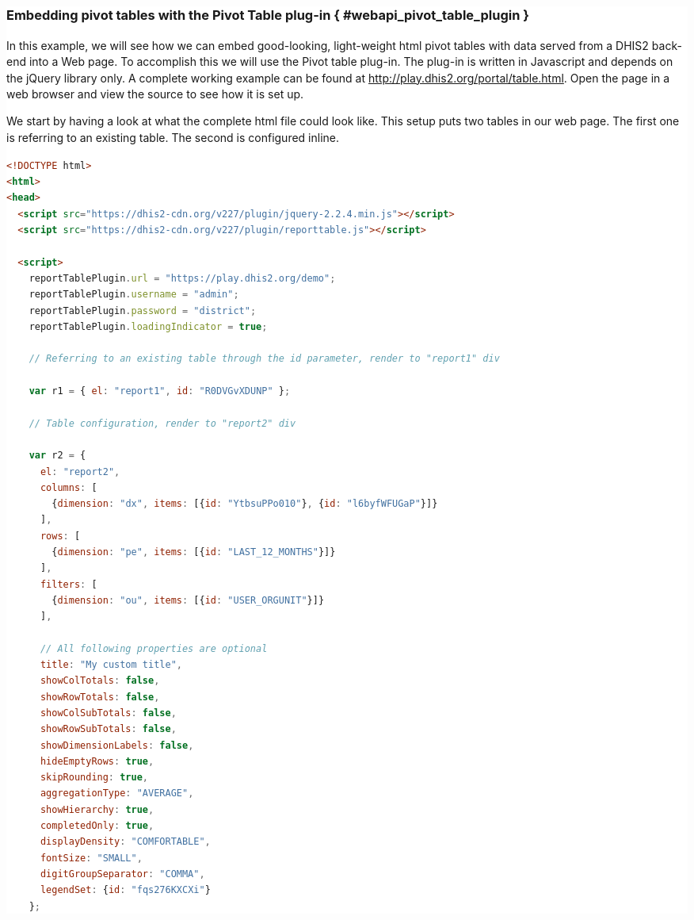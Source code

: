 ### Embedding pivot tables with the Pivot Table plug-in { #webapi_pivot_table_plugin } 

In this example, we will see how we can embed good-looking, light-weight
html pivot tables with data served from a DHIS2 back-end into a Web
page. To accomplish this we will use the Pivot table plug-in. The
plug-in is written in Javascript and depends on the jQuery library only.
A complete working example can be found at
<http://play.dhis2.org/portal/table.html>. Open the page in a web
browser and view the source to see how it is set up.

We start by having a look at what the complete html file could look
like. This setup puts two tables in our web page. The first one is
referring to an existing table. The second is configured inline.

```html
<!DOCTYPE html>
<html>
<head>
  <script src="https://dhis2-cdn.org/v227/plugin/jquery-2.2.4.min.js"></script>
  <script src="https://dhis2-cdn.org/v227/plugin/reporttable.js"></script>

  <script>
    reportTablePlugin.url = "https://play.dhis2.org/demo";
    reportTablePlugin.username = "admin";
    reportTablePlugin.password = "district";
    reportTablePlugin.loadingIndicator = true;

    // Referring to an existing table through the id parameter, render to "report1" div

    var r1 = { el: "report1", id: "R0DVGvXDUNP" };

    // Table configuration, render to "report2" div

    var r2 = {
      el: "report2",
      columns: [
        {dimension: "dx", items: [{id: "YtbsuPPo010"}, {id: "l6byfWFUGaP"}]}
      ],
      rows: [
        {dimension: "pe", items: [{id: "LAST_12_MONTHS"}]}
      ],
      filters: [
        {dimension: "ou", items: [{id: "USER_ORGUNIT"}]}
      ],

      // All following properties are optional
      title: "My custom title",
      showColTotals: false,
      showRowTotals: false,
      showColSubTotals: false,
      showRowSubTotals: false,
      showDimensionLabels: false,
      hideEmptyRows: true,
      skipRounding: true,
      aggregationType: "AVERAGE",
      showHierarchy: true,
      completedOnly: true,
      displayDensity: "COMFORTABLE",
      fontSize: "SMALL",
      digitGroupSeparator: "COMMA",
      legendSet: {id: "fqs276KXCXi"}
    };

```